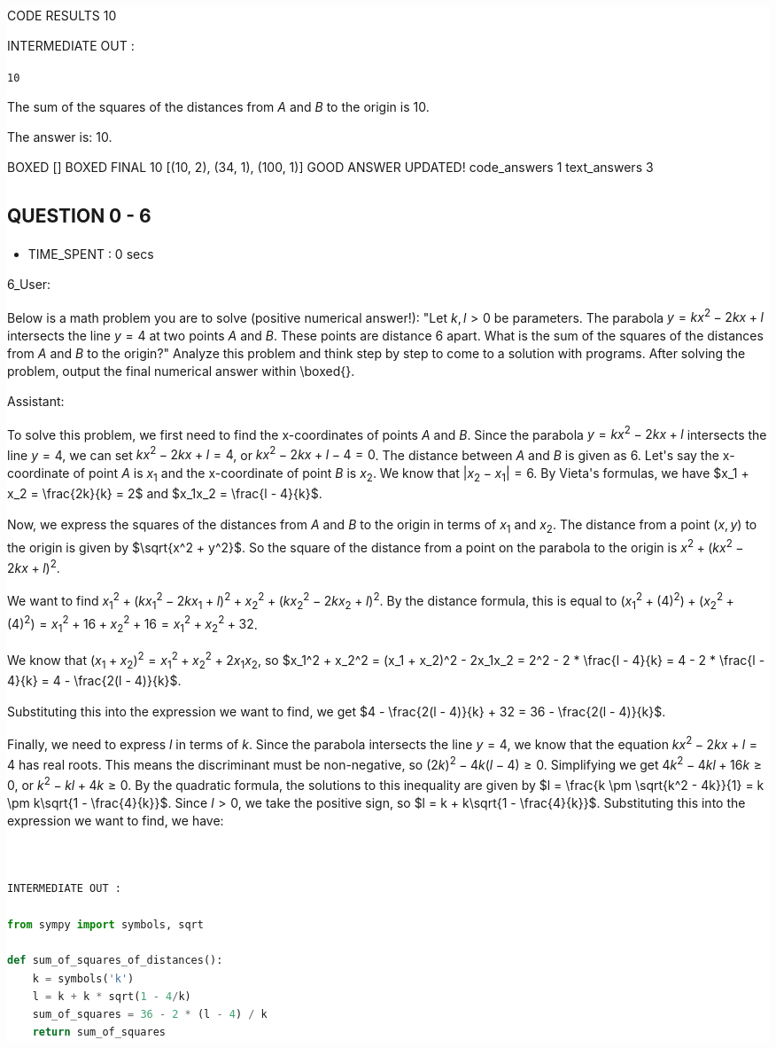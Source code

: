 CODE RESULTS 10

INTERMEDIATE OUT :
```output
10
```
The sum of the squares of the distances from $A$ and $B$ to the origin is 10.

The answer is: $10$.

BOXED []
BOXED FINAL 10
[(10, 2), (34, 1), (100, 1)]
GOOD ANSWER UPDATED!
code_answers 1 text_answers 3



## QUESTION 0 - 6 
- TIME_SPENT : 0 secs

6_User:

Below is a math problem you are to solve (positive numerical answer!):
"Let $k, l > 0$ be parameters. The parabola $y = kx^2 - 2kx + l$ intersects the line $y = 4$ at two points $A$ and $B$. These points are distance 6 apart. What is the sum of the squares of the distances from $A$ and $B$ to the origin?"
Analyze this problem and think step by step to come to a solution with programs. After solving the problem, output the final numerical answer within \boxed{}.

Assistant:

 To solve this problem, we first need to find the x-coordinates of points $A$ and $B$. Since the parabola $y = kx^2 - 2kx + l$ intersects the line $y = 4$, we can set $kx^2 - 2kx + l = 4$, or $kx^2 - 2kx + l - 4 = 0$. The distance between $A$ and $B$ is given as 6. Let's say the x-coordinate of point $A$ is $x_1$ and the x-coordinate of point $B$ is $x_2$. We know that $|x_2 - x_1| = 6$. By Vieta's formulas, we have $x_1 + x_2 = \frac{2k}{k} = 2$ and $x_1x_2 = \frac{l - 4}{k}$.

Now, we express the squares of the distances from $A$ and $B$ to the origin in terms of $x_1$ and $x_2$. The distance from a point $(x,y)$ to the origin is given by $\sqrt{x^2 + y^2}$. So the square of the distance from a point on the parabola to the origin is $x^2 + (kx^2 - 2kx + l)^2$.

We want to find $x_1^2 + (kx_1^2 - 2kx_1 + l)^2 + x_2^2 + (kx_2^2 - 2kx_2 + l)^2$. By the distance formula, this is equal to $(x_1^2 + (4)^2) + (x_2^2 + (4)^2) = x_1^2 + 16 + x_2^2 + 16 = x_1^2 + x_2^2 + 32$.

We know that $(x_1 + x_2)^2 = x_1^2 + x_2^2 + 2x_1x_2$, so $x_1^2 + x_2^2 = (x_1 + x_2)^2 - 2x_1x_2 = 2^2 - 2 * \frac{l - 4}{k} = 4 - 2 * \frac{l - 4}{k} = 4 - \frac{2(l - 4)}{k}$.

Substituting this into the expression we want to find, we get $4 - \frac{2(l - 4)}{k} + 32 = 36 - \frac{2(l - 4)}{k}$.

Finally, we need to express $l$ in terms of $k$. Since the parabola intersects the line $y = 4$, we know that the equation $kx^2 - 2kx + l = 4$ has real roots. This means the discriminant must be non-negative, so $(2k)^2 - 4k(l - 4) \ge 0$. Simplifying we get $4k^2 - 4kl + 16k \ge 0$, or $k^2 - kl + 4k \ge 0$. By the quadratic formula, the solutions to this inequality are given by $l = \frac{k \pm \sqrt{k^2 - 4k}}{1} = k \pm k\sqrt{1 - \frac{4}{k}}$. Since $l > 0$, we take the positive sign, so $l = k + k\sqrt{1 - \frac{4}{k}}$. Substituting this into the expression we want to find, we have:
```python


INTERMEDIATE OUT :

from sympy import symbols, sqrt

def sum_of_squares_of_distances():
    k = symbols('k')
    l = k + k * sqrt(1 - 4/k)
    sum_of_squares = 36 - 2 * (l - 4) / k
    return sum_of_squares
```